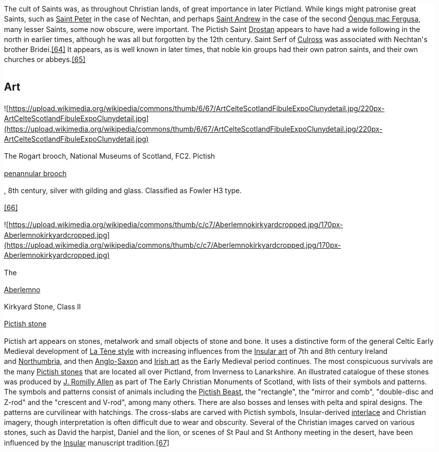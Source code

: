 The cult of Saints was, as throughout Christian lands, of great importance in later Pictland. While kings might patronise great Saints, such as [Saint Peter](https://en.wikipedia.org/wiki/Saint_Peter) in the case of Nechtan, and perhaps [Saint Andrew](https://en.wikipedia.org/wiki/Saint_Andrew) in the case of the second [Óengus mac Fergusa](https://en.wikipedia.org/wiki/%C3%93engus_II_of_the_Picts), many lesser Saints, some now obscure, were important. The Pictish Saint [Drostan](https://en.wikipedia.org/wiki/Drostan) appears to have had a wide following in the north in earlier times, although he was all but forgotten by the 12th century. Saint Serf of [Culross](https://en.wikipedia.org/wiki/Culross) was associated with Nechtan's brother Bridei.[[64]](https://en.wikipedia.org/wiki/Picts#cite_note-65) It appears, as is well known in later times, that noble kin groups had their own patron saints, and their own churches or abbeys.[[65]](https://en.wikipedia.org/wiki/Picts#cite_note-66)

## Art

![https://upload.wikimedia.org/wikipedia/commons/thumb/6/67/ArtCelteScotlandFibuleExpoClunydetail.jpg/220px-ArtCelteScotlandFibuleExpoClunydetail.jpg](https://upload.wikimedia.org/wikipedia/commons/thumb/6/67/ArtCelteScotlandFibuleExpoClunydetail.jpg/220px-ArtCelteScotlandFibuleExpoClunydetail.jpg)

The Rogart brooch, National Museums of Scotland, FC2. Pictish

[penannular brooch](https://en.wikipedia.org/wiki/Penannular_brooch)

, 8th century, silver with gilding and glass. Classified as Fowler H3 type.

[[66]](https://en.wikipedia.org/wiki/Picts#cite_note-67)

![https://upload.wikimedia.org/wikipedia/commons/thumb/c/c7/Aberlemnokirkyardcropped.jpg/170px-Aberlemnokirkyardcropped.jpg](https://upload.wikimedia.org/wikipedia/commons/thumb/c/c7/Aberlemnokirkyardcropped.jpg/170px-Aberlemnokirkyardcropped.jpg)

The

[Aberlemno](https://en.wikipedia.org/wiki/Aberlemno_Sculptured_Stones)

Kirkyard Stone, Class II

[Pictish stone](https://en.wikipedia.org/wiki/Pictish_stones)

Pictish art appears on stones, metalwork and small objects of stone and bone. It uses a distinctive form of the general Celtic Early Medieval development of [La Tène style](https://en.wikipedia.org/wiki/La_T%C3%A8ne_style) with increasing influences from the [Insular art](https://en.wikipedia.org/wiki/Insular_art) of 7th and 8th century Ireland and [Northumbria](https://en.wikipedia.org/wiki/Northumbria), and then [Anglo-Saxon](https://en.wikipedia.org/wiki/Anglo-Saxon_art) and [Irish art](https://en.wikipedia.org/wiki/Irish_art) as the Early Medieval period continues. The most conspicuous survivals are the many [Pictish stones](https://en.wikipedia.org/wiki/Pictish_stones) that are located all over Pictland, from Inverness to Lanarkshire. An illustrated catalogue of these stones was produced by [J. Romilly Allen](https://en.wikipedia.org/wiki/J._Romilly_Allen) as part of The Early Christian Monuments of Scotland, with lists of their symbols and patterns. The symbols and patterns consist of animals including the [Pictish Beast](https://en.wikipedia.org/wiki/Pictish_Beast), the "rectangle", the "mirror and comb", "double-disc and Z-rod" and the "crescent and V-rod", among many others. There are also bosses and lenses with pelta and spiral designs. The patterns are curvilinear with hatchings. The cross-slabs are carved with Pictish symbols, Insular-derived [interlace](https://en.wikipedia.org/wiki/Interlace_(art)) and Christian imagery, though interpretation is often difficult due to wear and obscurity. Several of the Christian images carved on various stones, such as David the harpist, Daniel and the lion, or scenes of St Paul and St Anthony meeting in the desert, have been influenced by the [Insular](https://en.wikipedia.org/wiki/Insular_art) manuscript tradition.[[67]](https://en.wikipedia.org/wiki/Picts#cite_note-68)
